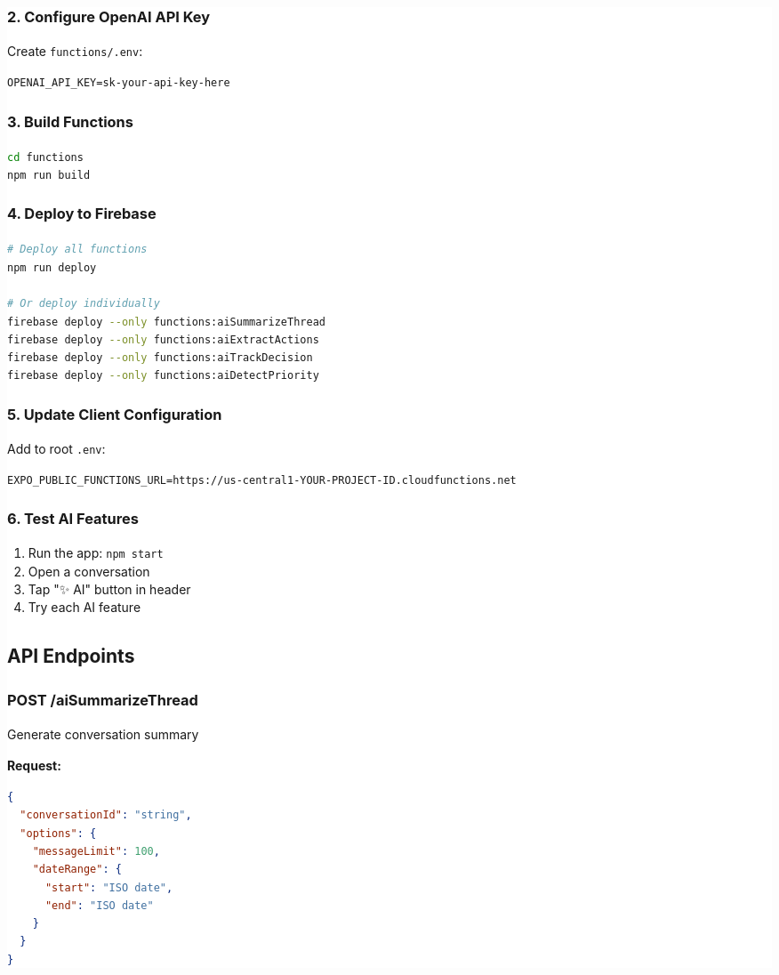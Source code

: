 ### 2. Configure OpenAI API Key

Create `functions/.env`:
```
OPENAI_API_KEY=sk-your-api-key-here
```

### 3. Build Functions

```bash
cd functions
npm run build
```

### 4. Deploy to Firebase

```bash
# Deploy all functions
npm run deploy

# Or deploy individually
firebase deploy --only functions:aiSummarizeThread
firebase deploy --only functions:aiExtractActions
firebase deploy --only functions:aiTrackDecision
firebase deploy --only functions:aiDetectPriority
```

### 5. Update Client Configuration

Add to root `.env`:
```
EXPO_PUBLIC_FUNCTIONS_URL=https://us-central1-YOUR-PROJECT-ID.cloudfunctions.net
```

### 6. Test AI Features

1. Run the app: `npm start`
2. Open a conversation
3. Tap "✨ AI" button in header
4. Try each AI feature

## API Endpoints

### POST /aiSummarizeThread
Generate conversation summary

**Request:**
```json
{
  "conversationId": "string",
  "options": {
    "messageLimit": 100,
    "dateRange": {
      "start": "ISO date",
      "end": "ISO date"
    }
  }
}
```
